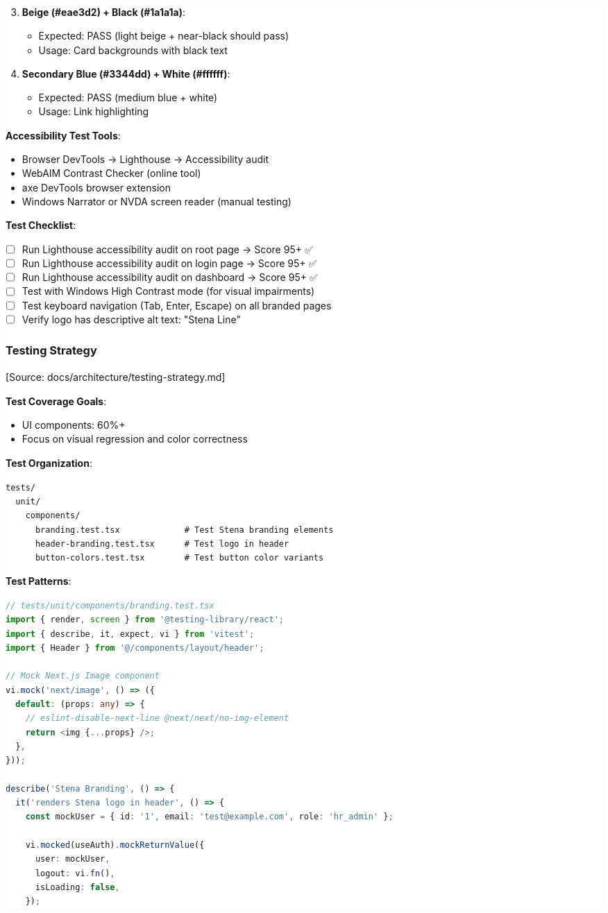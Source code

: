 3. **Beige (#eae3d2) + Black (#1a1a1a)**:
   - Expected: PASS (light beige + near-black should pass)
   - Usage: Card backgrounds with black text

4. **Secondary Blue (#3344dd) + White (#ffffff)**:
   - Expected: PASS (medium blue + white)
   - Usage: Link highlighting

**Accessibility Test Tools**:

- Browser DevTools → Lighthouse → Accessibility audit
- WebAIM Contrast Checker (online tool)
- axe DevTools browser extension
- Windows Narrator or NVDA screen reader (manual testing)

**Test Checklist**:

- [ ] Run Lighthouse accessibility audit on root page → Score 95+ ✅
- [ ] Run Lighthouse accessibility audit on login page → Score 95+ ✅
- [ ] Run Lighthouse accessibility audit on dashboard → Score 95+ ✅
- [ ] Test with Windows High Contrast mode (for visual impairments)
- [ ] Test keyboard navigation (Tab, Enter, Escape) on all branded pages
- [ ] Verify logo has descriptive alt text: "Stena Line"

### Testing Strategy

[Source: docs/architecture/testing-strategy.md]

**Test Coverage Goals**:

- UI components: 60%+
- Focus on visual regression and color correctness

**Test Organization**:

```
tests/
  unit/
    components/
      branding.test.tsx             # Test Stena branding elements
      header-branding.test.tsx      # Test logo in header
      button-colors.test.tsx        # Test button color variants
```

**Test Patterns**:

```typescript
// tests/unit/components/branding.test.tsx
import { render, screen } from '@testing-library/react';
import { describe, it, expect, vi } from 'vitest';
import { Header } from '@/components/layout/header';

// Mock Next.js Image component
vi.mock('next/image', () => ({
  default: (props: any) => {
    // eslint-disable-next-line @next/next/no-img-element
    return <img {...props} />;
  },
}));

describe('Stena Branding', () => {
  it('renders Stena logo in header', () => {
    const mockUser = { id: '1', email: 'test@example.com', role: 'hr_admin' };

    vi.mocked(useAuth).mockReturnValue({
      user: mockUser,
      logout: vi.fn(),
      isLoading: false,
    });
```